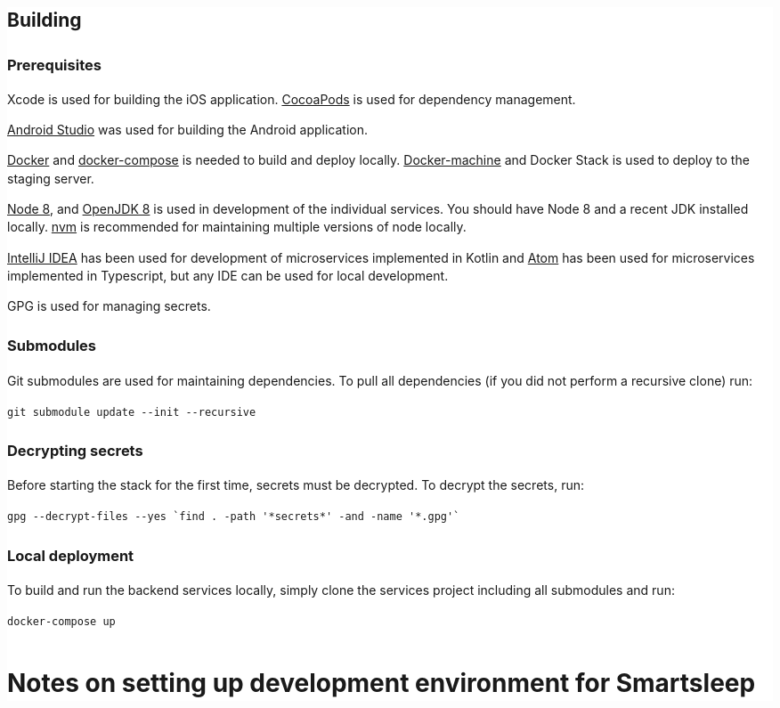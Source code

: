## Building

### Prerequisites

Xcode is used for building the iOS application. [CocoaPods](https://cocoapods.org/) is used for dependency management.

[Android Studio](https://developer.android.com/studio) was used for building the Android application.

[Docker](https://www.docker.com/get-started) and [docker-compose](https://docs.docker.com/compose/install/) is needed to build and deploy locally. [Docker-machine](https://docs.docker.com/machine/install-machine/) and Docker Stack is used to deploy to the staging server.

[Node 8](https://nodejs.org), and [OpenJDK 8](https://openjdk.java.net/install/) is used in development of the individual services. You should have Node 8 and a recent JDK installed locally. [nvm](https://github.com/creationix/nvm) is recommended for maintaining multiple versions of node locally.

[IntelliJ IDEA](https://www.jetbrains.com/idea/) has been used for development of microservices implemented in Kotlin and [Atom](https://atom.io/) has been used for microservices implemented in Typescript, but any IDE can be used for local development.

GPG is used for managing secrets.

### Submodules

Git submodules are used for maintaining dependencies. To pull all dependencies (if you did not perform a recursive clone) run:

```
git submodule update --init --recursive
```

### Decrypting secrets

Before starting the stack for the first time, secrets must be decrypted. To decrypt the secrets, run:

```
gpg --decrypt-files --yes `find . -path '*secrets*' -and -name '*.gpg'`
```


### Local deployment

To build and run the backend services locally, simply clone the services project including all submodules and run:

```
docker-compose up
```

# Notes on setting up development environment for Smartsleep
